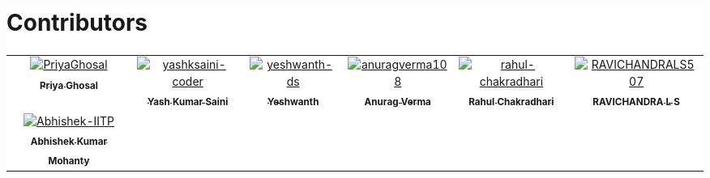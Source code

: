 # Contributors


<table>
	<tbody>
		<tr>
            <td align="center">
                <a href="https://github.com/PriyaGhosal">
                    <img src="https://avatars.githubusercontent.com/u/162816363?v=4" width="100;" alt="PriyaGhosal"/>
                    <br />
                    <sub><b>Priya Ghosal</b></sub>
                </a>
            </td>
            <td align="center">
                <a href="https://github.com/yashksaini-coder">
                    <img src="https://avatars.githubusercontent.com/u/115717039?v=4" width="100;" alt="yashksaini-coder"/>
                    <br />
                    <sub><b>Yash Kumar Saini</b></sub>
                </a>
            </td>
            <td align="center">
                <a href="https://github.com/yeshwanth-ds">
                    <img src="https://avatars.githubusercontent.com/u/119668086?v=4" width="100;" alt="yeshwanth-ds"/>
                    <br />
                    <sub><b>Yeshwanth</b></sub>
                </a>
            </td>
            <td align="center">
                <a href="https://github.com/anuragverma108">
                    <img src="https://avatars.githubusercontent.com/u/129655645?v=4" width="100;" alt="anuragverma108"/>
                    <br />
                    <sub><b>Anurag Verma</b></sub>
                </a>
            </td>
            <td align="center">
                <a href="https://github.com/rahul-chakradhari">
                    <img src="https://avatars.githubusercontent.com/u/96400194?v=4" width="100;" alt="rahul-chakradhari"/>
                    <br />
                    <sub><b>Rahul Chakradhari</b></sub>
                </a>
            </td>
            <td align="center">
                <a href="https://github.com/RAVICHANDRALS507">
                    <img src="https://avatars.githubusercontent.com/u/79781219?v=4" width="100;" alt="RAVICHANDRALS507"/>
                    <br />
                    <sub><b>RAVICHANDRA L S</b></sub>
                </a>
            </td>
		</tr>
		<tr>
            <td align="center">
                <a href="https://github.com/Abhishek-IITP">
                    <img src="https://avatars.githubusercontent.com/u/165031056?v=4" width="100;" alt="Abhishek-IITP"/>
                    <br />
                    <sub><b>Abhishek Kumar Mohanty</b></sub>
                </a>
            </td>
            <td align="center">
                <a href="https://github.com/sainKunal">
